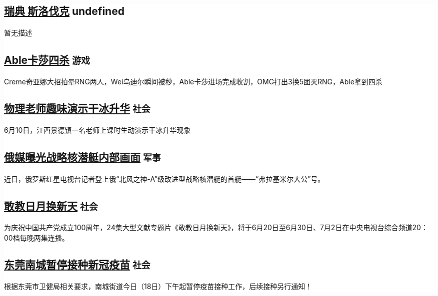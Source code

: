 ## [瑞典 斯洛伐克](https://m.weibo.cn/search?containerid=100103type%3D1%26t%3D10%26q%3D%E7%91%9E%E5%85%B8+%E6%96%AF%E6%B4%9B%E4%BC%90%E5%85%8B&isnewpage=1&extparam=seat%3D1%26filter_type%3Drealtimehot%26dgr%3D0%26cate%3D0%26pos%3D46%26realpos%3D45%26flag%3D1%26c_type%3D31%26display_time%3D1624021827%26pre_seqid%3D1624021827641018669182&luicode=10000011&lfid=106003type%3D25%26t%3D3%26disable_hot%3D1%26filter_type%3Drealtimehot) undefined 
 暂无描述
## [Able卡莎四杀](https://m.weibo.cn/search?containerid=100103type%3D1%26t%3D10%26q%3DAble%E5%8D%A1%E8%8E%8E%E5%9B%9B%E6%9D%80&isnewpage=1&extparam=seat%3D1%26filter_type%3Drealtimehot%26dgr%3D0%26cate%3D0%26pos%3D47%26realpos%3D46%26flag%3D1%26c_type%3D31%26display_time%3D1624021827%26pre_seqid%3D1624021827641018669182&luicode=10000011&lfid=106003type%3D25%26t%3D3%26disable_hot%3D1%26filter_type%3Drealtimehot) `游戏` 
 Creme奇亚娜大招拍晕RNG两人，Wei乌迪尔瞬间被秒，Able卡莎进场完成收割，OMG打出3换5团灭RNG，Able拿到四杀
## [物理老师趣味演示干冰升华](https://m.weibo.cn/search?containerid=100103type%3D1%26t%3D10%26q%3D%23%E7%89%A9%E7%90%86%E8%80%81%E5%B8%88%E8%B6%A3%E5%91%B3%E6%BC%94%E7%A4%BA%E5%B9%B2%E5%86%B0%E5%8D%87%E5%8D%8E%23&isnewpage=1&extparam=seat%3D1%26filter_type%3Drealtimehot%26dgr%3D0%26cate%3D0%26pos%3D48%26realpos%3D47%26flag%3D1%26c_type%3D31%26display_time%3D1624021827%26pre_seqid%3D1624021827641018669182&luicode=10000011&lfid=106003type%3D25%26t%3D3%26disable_hot%3D1%26filter_type%3Drealtimehot) `社会` 
 6月10日，江西景德镇一名老师上课时生动演示干冰升华现象
## [俄媒曝光战略核潜艇内部画面](https://m.weibo.cn/search?containerid=100103type%3D1%26t%3D10%26q%3D%23%E4%BF%84%E5%AA%92%E6%9B%9D%E5%85%89%E6%88%98%E7%95%A5%E6%A0%B8%E6%BD%9C%E8%89%87%E5%86%85%E9%83%A8%E7%94%BB%E9%9D%A2%23&isnewpage=1&extparam=seat%3D1%26filter_type%3Drealtimehot%26dgr%3D0%26cate%3D0%26pos%3D49%26realpos%3D48%26flag%3D1%26c_type%3D31%26display_time%3D1624021827%26pre_seqid%3D1624021827641018669182&luicode=10000011&lfid=106003type%3D25%26t%3D3%26disable_hot%3D1%26filter_type%3Drealtimehot) `军事` 
 近日，俄罗斯红星电视台记者登上俄“北风之神-A”级改进型战略核潜艇的首艇——“弗拉基米尔大公”号。
## [敢教日月换新天](https://m.weibo.cn/search?containerid=100103type%3D1%26t%3D10%26q%3D%23%E6%95%A2%E6%95%99%E6%97%A5%E6%9C%88%E6%8D%A2%E6%96%B0%E5%A4%A9%23&isnewpage=1&extparam=seat%3D1%26pos%3D0%26dgr%3D0%26c_type%3D51%26filter_type%3Drealtimehot%26cate%3D10103%26display_time%3D1624017720%26pre_seqid%3D1624017720372026603162&luicode=10000011&lfid=106003type%3D25%26t%3D3%26disable_hot%3D1%26filter_type%3Drealtimehot) `社会` 
 为庆祝中国共产党成立100周年，24集大型文献专题片《敢教日月换新天》，将于6月20日至6月30日、7月2日在中央电视台综合频道20：00档每晚两集连播。
## [东莞南城暂停接种新冠疫苗](https://m.weibo.cn/search?containerid=100103type%3D1%26t%3D10%26q%3D%23%E4%B8%9C%E8%8E%9E%E5%8D%97%E5%9F%8E%E6%9A%82%E5%81%9C%E6%8E%A5%E7%A7%8D%E6%96%B0%E5%86%A0%E7%96%AB%E8%8B%97%23&isnewpage=1&extparam=seat%3D1%26filter_type%3Drealtimehot%26dgr%3D0%26cate%3D0%26pos%3D2%26realpos%3D3%26flag%3D1%26c_type%3D31%26display_time%3D1624017720%26pre_seqid%3D1624017720372026603162&luicode=10000011&lfid=106003type%3D25%26t%3D3%26disable_hot%3D1%26filter_type%3Drealtimehot) `社会` 
 根据东莞市卫健局相关要求，南城街道今日（18日）下午起暂停疫苗接种工作，后续接种另行通知！